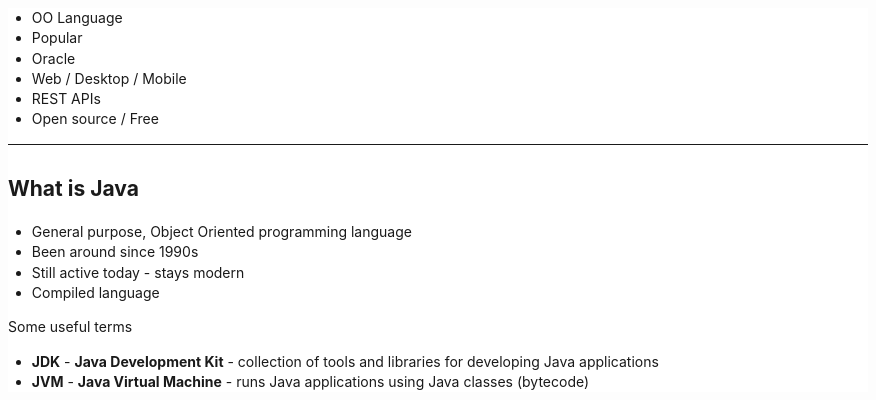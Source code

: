 - OO Language
- Popular
- Oracle
- Web / Desktop / Mobile
- REST APIs
- Open source / Free

---



## What is Java

- General purpose, Object Oriented programming language
- Been around since 1990s
- Still active today - stays modern
- Compiled language

Some useful terms

- **JDK** - **Java Development Kit** - collection of tools and libraries for developing Java applications
- **JVM** - **Java Virtual Machine** - runs Java applications using Java classes (bytecode)
